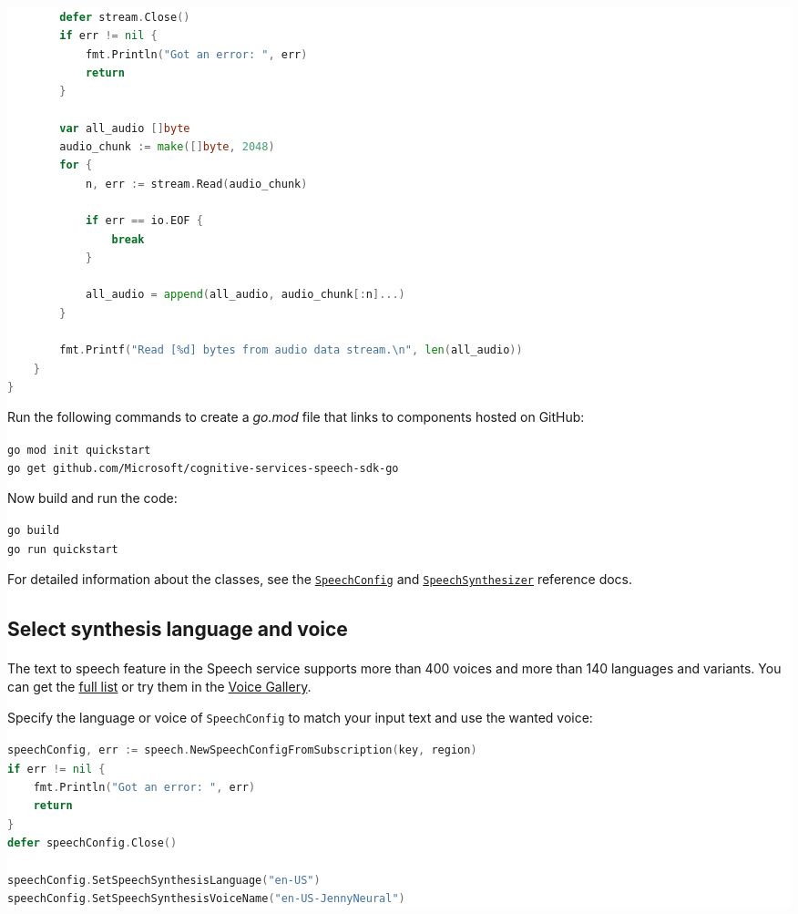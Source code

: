 ```go
		defer stream.Close()
		if err != nil {
			fmt.Println("Got an error: ", err)
			return
		}

		var all_audio []byte
		audio_chunk := make([]byte, 2048)
		for {
			n, err := stream.Read(audio_chunk)

			if err == io.EOF {
				break
			}

			all_audio = append(all_audio, audio_chunk[:n]...)
		}

		fmt.Printf("Read [%d] bytes from audio data stream.\n", len(all_audio))
	}
}
```

Run the following commands to create a *go.mod* file that links to components hosted on GitHub:

```shell
go mod init quickstart
go get github.com/Microsoft/cognitive-services-speech-sdk-go
```

Now build and run the code:

```shell
go build
go run quickstart
```

For detailed information about the classes, see the [`SpeechConfig`](https://pkg.go.dev/github.com/Microsoft/cognitive-services-speech-sdk-go/speech#SpeechConfig) and [`SpeechSynthesizer`](https://pkg.go.dev/github.com/Microsoft/cognitive-services-speech-sdk-go/speech#SpeechSynthesizer) reference docs.

## Select synthesis language and voice

The text to speech feature in the Speech service supports more than 400 voices and more than 140 languages and variants. You can get the [full list](../../../language-support.md?tabs=tts) or try them in the [Voice Gallery](https://speech.microsoft.com/portal/voicegallery).

Specify the language or voice of `SpeechConfig` to match your input text and use the wanted voice:

```go
speechConfig, err := speech.NewSpeechConfigFromSubscription(key, region)
if err != nil {
	fmt.Println("Got an error: ", err)
	return
}
defer speechConfig.Close()

speechConfig.SetSpeechSynthesisLanguage("en-US")
speechConfig.SetSpeechSynthesisVoiceName("en-US-JennyNeural")
```
